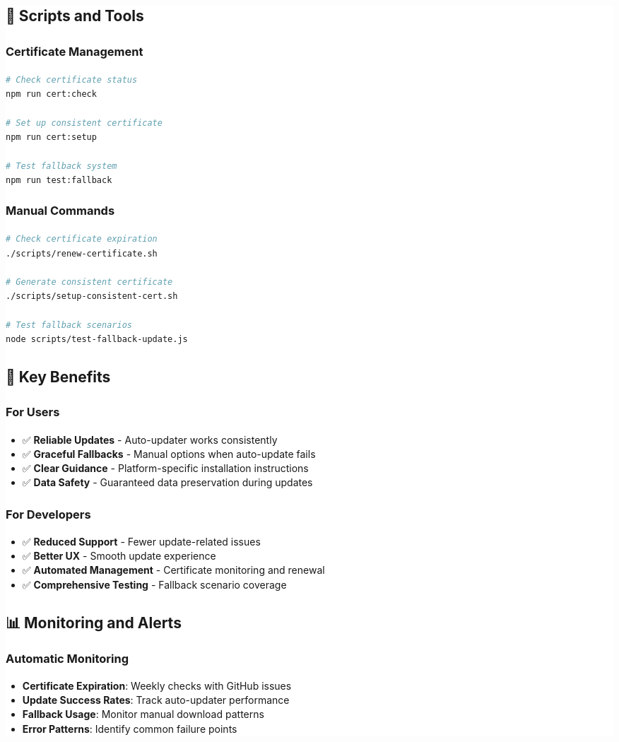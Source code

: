 ## 🔧 Scripts and Tools

### **Certificate Management**

```bash
# Check certificate status
npm run cert:check

# Set up consistent certificate
npm run cert:setup

# Test fallback system
npm run test:fallback
```

### **Manual Commands**

```bash
# Check certificate expiration
./scripts/renew-certificate.sh

# Generate consistent certificate
./scripts/setup-consistent-cert.sh

# Test fallback scenarios
node scripts/test-fallback-update.js
```

## 🎯 Key Benefits

### **For Users**

- ✅ **Reliable Updates** - Auto-updater works consistently
- ✅ **Graceful Fallbacks** - Manual options when auto-update fails
- ✅ **Clear Guidance** - Platform-specific installation instructions
- ✅ **Data Safety** - Guaranteed data preservation during updates

### **For Developers**

- ✅ **Reduced Support** - Fewer update-related issues
- ✅ **Better UX** - Smooth update experience
- ✅ **Automated Management** - Certificate monitoring and renewal
- ✅ **Comprehensive Testing** - Fallback scenario coverage

## 📊 Monitoring and Alerts

### **Automatic Monitoring**

- **Certificate Expiration**: Weekly checks with GitHub issues
- **Update Success Rates**: Track auto-updater performance
- **Fallback Usage**: Monitor manual download patterns
- **Error Patterns**: Identify common failure points
